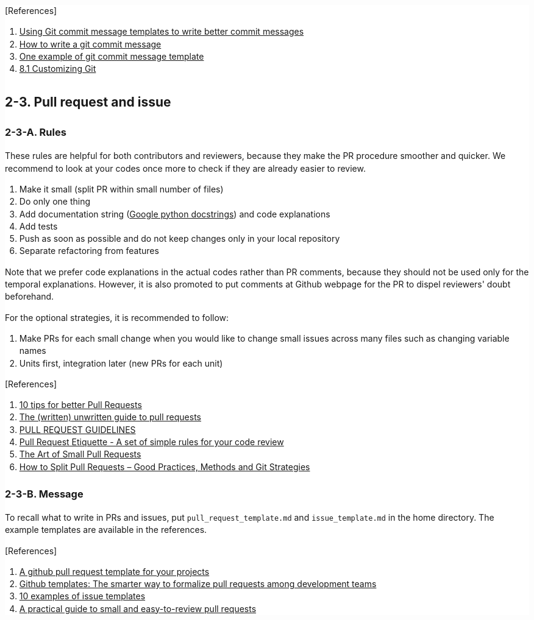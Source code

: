 [References]
1. [Using Git commit message templates to write better commit messages](https://gist.github.com/lisawolderiksen/a7b99d94c92c6671181611be1641c733)
2. [How to write a git commit message](https://chris.beams.io/posts/git-commit/)
3. [One example of git commit message template ](https://gist.github.com/zakkak/7e06725ebd1336bfebebe254de3de825)
4. [8.1 Customizing Git](https://git-scm.com/book/en/v2/Customizing-Git-Git-Configuration)

## 2-3. Pull request and issue
### 2-3-A. Rules
These rules are helpful for both contributors and reviewers,
because they make the PR procedure smoother and quicker.
We recommend to look at your codes once more to check if they are already easier to review.
1. Make it small (split PR within small number of files)
2. Do only one thing
3. Add documentation string ([Google python docstrings](https://sphinxcontrib-napoleon.readthedocs.io/en/latest/example_google.html)) and code explanations
4. Add tests
5. Push as soon as possible and do not keep changes only in your local repository
6. Separate refactoring from features

Note that we prefer code explanations in the actual codes rather than PR comments,
because they should not be used only for the temporal explanations.
However, it is also promoted to put comments at Github webpage for the PR to dispel reviewers' doubt beforehand.

For the optional strategies, it is recommended to follow:
1. Make PRs for each small change when you would like to change small issues across many files such as changing variable names
2. Units first, integration later (new PRs for each unit)

[References]
1. [10 tips for better Pull Requests](https://blog.ploeh.dk/2015/01/15/10-tips-for-better-pull-requests/)
2. [The (written) unwritten guide to pull requests](https://www.atlassian.com/blog/git/written-unwritten-guide-pull-requests)
3. [PULL REQUEST GUIDELINES](https://opensource.creativecommons.org/contributing-code/pr-guidelines/)
4. [Pull Request Etiquette - A set of simple rules for your code review](https://erikzaadi.com/2019/09/29/pull-request-etiquette-a-set-of-simple-rules-for-your-code-review/)
5. [The Art of Small Pull Requests](https://essenceofcode.com/2019/10/29/the-art-of-small-pull-requests/)
6. [How to Split Pull Requests – Good Practices, Methods and Git Strategies](https://www.thedroidsonroids.com/blog/splitting-pull-request)


### 2-3-B. Message
To recall what to write in PRs and issues, put `pull_request_template.md`
and `issue_template.md` in the home directory.
The example templates are available in the references.

[References]
1. [A github pull request template for your projects](https://embeddedartistry.com/blog/2017/08/04/a-github-pull-request-template-for-your-projects/)
2. [Github templates: The smarter way to formalize pull requests among development teams](https://betterprogramming.pub/github-templates-the-smarter-way-to-formalize-pull-requests-among-development-teams-89f8d6a204f)
3. [10 examples of issue templates](https://github.com/stevemao/github-issue-templates)
4. [A practical guide to small and easy-to-review pull requests](https://sourcediving.com/a-practical-guide-to-small-and-easy-to-review-pull-requests-a7f04a01d5d5)
